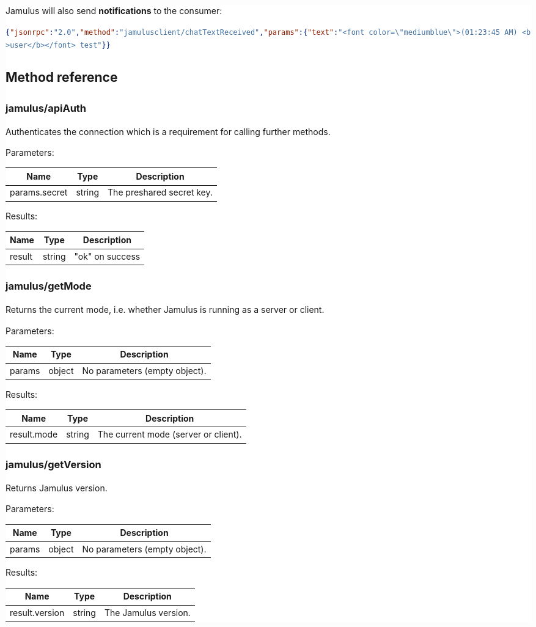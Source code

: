 Jamulus will also send **notifications** to the consumer:

```json
{"jsonrpc":"2.0","method":"jamulusclient/chatTextReceived","params":{"text":"<font color=\"mediumblue\">(01:23:45 AM) <b>user</b></font> test"}}
```

## Method reference
### jamulus/apiAuth

Authenticates the connection which is a requirement for calling further methods.

Parameters:

| Name | Type | Description |
| --- | --- | --- |
| params.secret | string | The preshared secret key. |

Results:

| Name | Type | Description |
| --- | --- | --- |
| result | string | "ok" on success |


### jamulus/getMode

Returns the current mode, i.e. whether Jamulus is running as a server or client.

Parameters:

| Name | Type | Description |
| --- | --- | --- |
| params | object | No parameters (empty object). |

Results:

| Name | Type | Description |
| --- | --- | --- |
| result.mode | string | The current mode (server or client). |


### jamulus/getVersion

Returns Jamulus version.

Parameters:

| Name | Type | Description |
| --- | --- | --- |
| params | object | No parameters (empty object). |

Results:

| Name | Type | Description |
| --- | --- | --- |
| result.version | string | The Jamulus version. |
